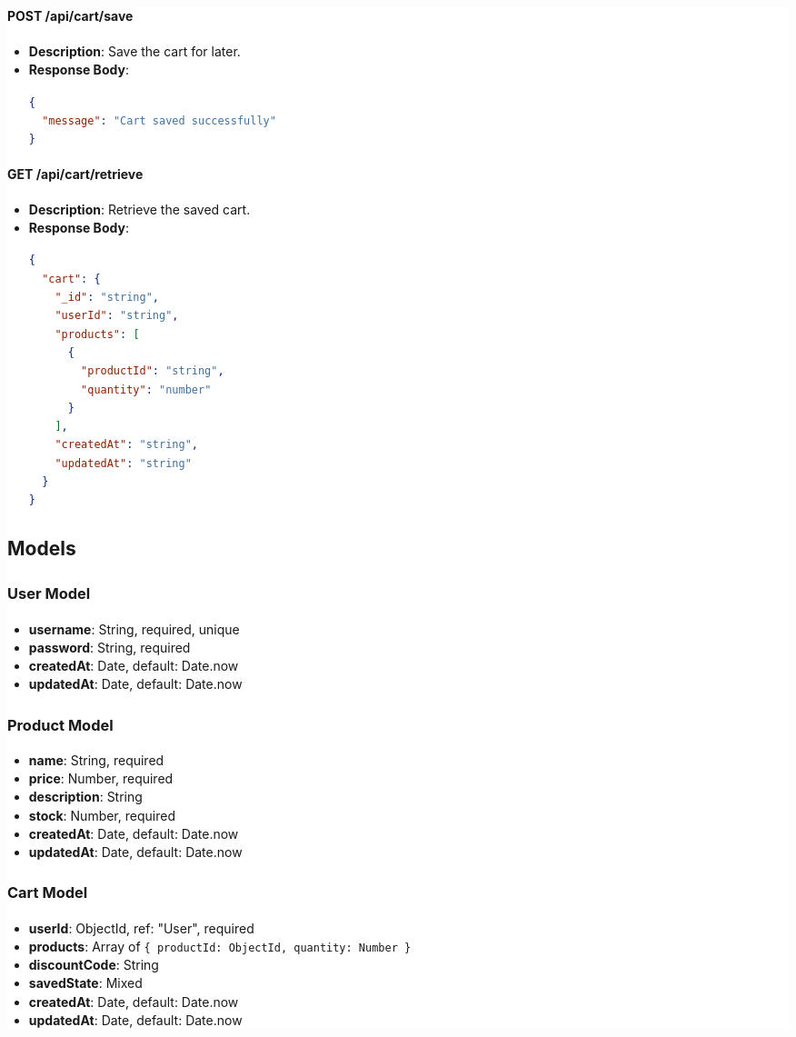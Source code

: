 #### POST /api/cart/save
- **Description**: Save the cart for later.
- **Response Body**: 
  ```json
  {
    "message": "Cart saved successfully"
  }
  ```

#### GET /api/cart/retrieve
- **Description**: Retrieve the saved cart.
- **Response Body**: 
  ```json
  {
    "cart": {
      "_id": "string",
      "userId": "string",
      "products": [
        {
          "productId": "string",
          "quantity": "number"
        }
      ],
      "createdAt": "string",
      "updatedAt": "string"
    }
  }
  ```

## Models

### User Model
- **username**: String, required, unique
- **password**: String, required
- **createdAt**: Date, default: Date.now
- **updatedAt**: Date, default: Date.now

### Product Model
- **name**: String, required
- **price**: Number, required
- **description**: String
- **stock**: Number, required
- **createdAt**: Date, default: Date.now
- **updatedAt**: Date, default: Date.now

### Cart Model
- **userId**: ObjectId, ref: "User", required
- **products**: Array of `{ productId: ObjectId, quantity: Number }`
- **discountCode**: String
- **savedState**: Mixed
- **createdAt**: Date, default: Date.now
- **updatedAt**: Date, default: Date.now
